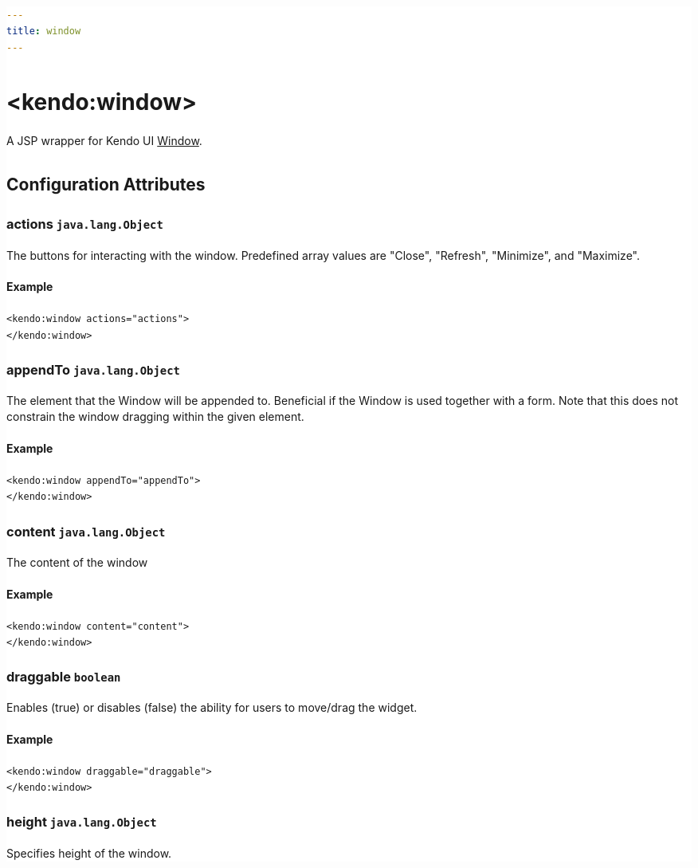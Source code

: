 ```yaml
---
title: window
---
```


# \<kendo:window\>
A JSP wrapper for Kendo UI [Window](/kendo-ui/api/web/window).

## Configuration Attributes

### actions `java.lang.Object`

The buttons for interacting with the window. Predefined array values are "Close", "Refresh", "Minimize",
and "Maximize".

#### Example
    <kendo:window actions="actions">
    </kendo:window>

### appendTo `java.lang.Object`

The element that the Window will be appended to. Beneficial if the Window is used together with a form.
Note that this does not constrain the window dragging within the given element.

#### Example
    <kendo:window appendTo="appendTo">
    </kendo:window>

### content `java.lang.Object`

The content of the window

#### Example
    <kendo:window content="content">
    </kendo:window>

### draggable `boolean`

Enables (true) or disables (false) the ability for users to move/drag the widget.

#### Example
    <kendo:window draggable="draggable">
    </kendo:window>

### height `java.lang.Object`

Specifies height of the window.
